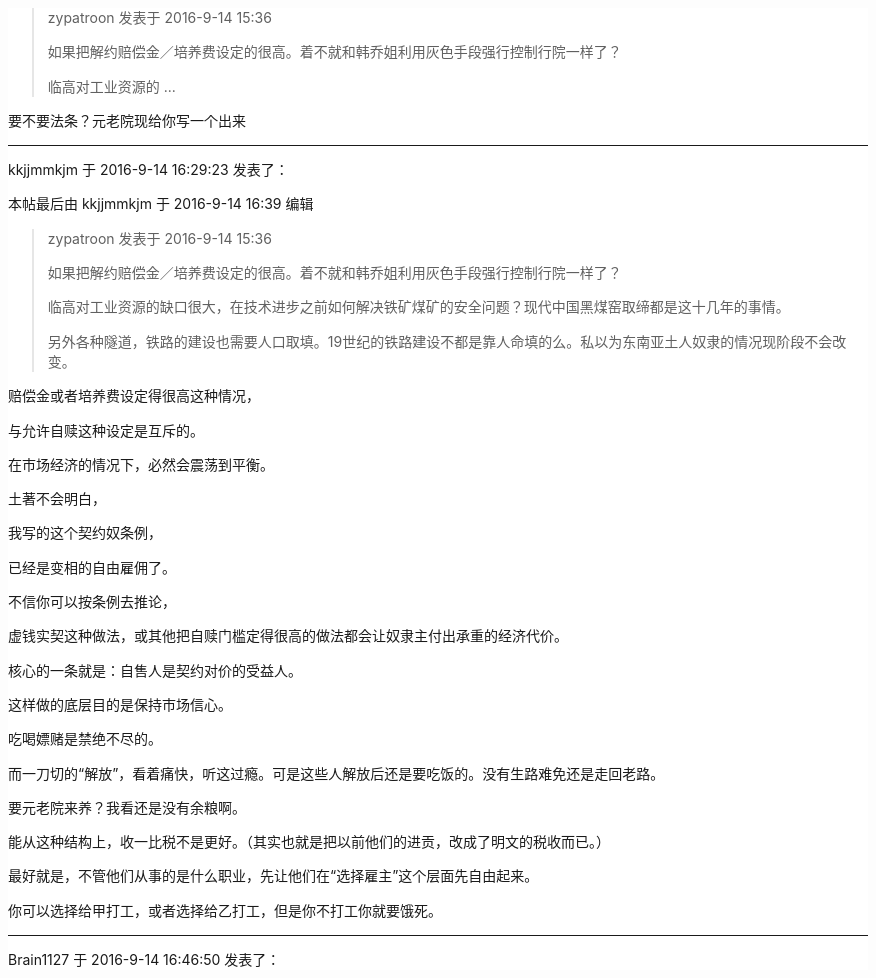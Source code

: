 > zypatroon 发表于 2016-9-14 15:36
> 
> 如果把解约赔偿金／培养费设定的很高。着不就和韩乔姐利用灰色手段强行控制行院一样了？
> 
> 临高对工业资源的 ...



要不要法条？元老院现给你写一个出来

---------

kkjjmmkjm 于 2016-9-14 16:29:23 发表了：

本帖最后由 kkjjmmkjm 于 2016-9-14 16:39 编辑 


> 
> zypatroon 发表于 2016-9-14 15:36
> 
> 如果把解约赔偿金／培养费设定的很高。着不就和韩乔姐利用灰色手段强行控制行院一样了？
> 
> 临高对工业资源的缺口很大，在技术进步之前如何解决铁矿煤矿的安全问题？现代中国黑煤窑取缔都是这十几年的事情。
> 
> 另外各种隧道，铁路的建设也需要人口取填。19世纪的铁路建设不都是靠人命填的么。私以为东南亚土人奴隶的情况现阶段不会改变。



赔偿金或者培养费设定得很高这种情况，

与允许自赎这种设定是互斥的。

在市场经济的情况下，必然会震荡到平衡。

土著不会明白，

我写的这个契约奴条例，

已经是变相的自由雇佣了。

不信你可以按条例去推论，

虚钱实契这种做法，或其他把自赎门槛定得很高的做法都会让奴隶主付出承重的经济代价。

核心的一条就是：自售人是契约对价的受益人。

这样做的底层目的是保持市场信心。

吃喝嫖赌是禁绝不尽的。

而一刀切的“解放”，看着痛快，听这过瘾。可是这些人解放后还是要吃饭的。没有生路难免还是走回老路。

要元老院来养？我看还是没有余粮啊。

能从这种结构上，收一比税不是更好。（其实也就是把以前他们的进贡，改成了明文的税收而已。）

最好就是，不管他们从事的是什么职业，先让他们在“选择雇主”这个层面先自由起来。

你可以选择给甲打工，或者选择给乙打工，但是你不打工你就要饿死。

---------

Brain1127 于 2016-9-14 16:46:50 发表了：
